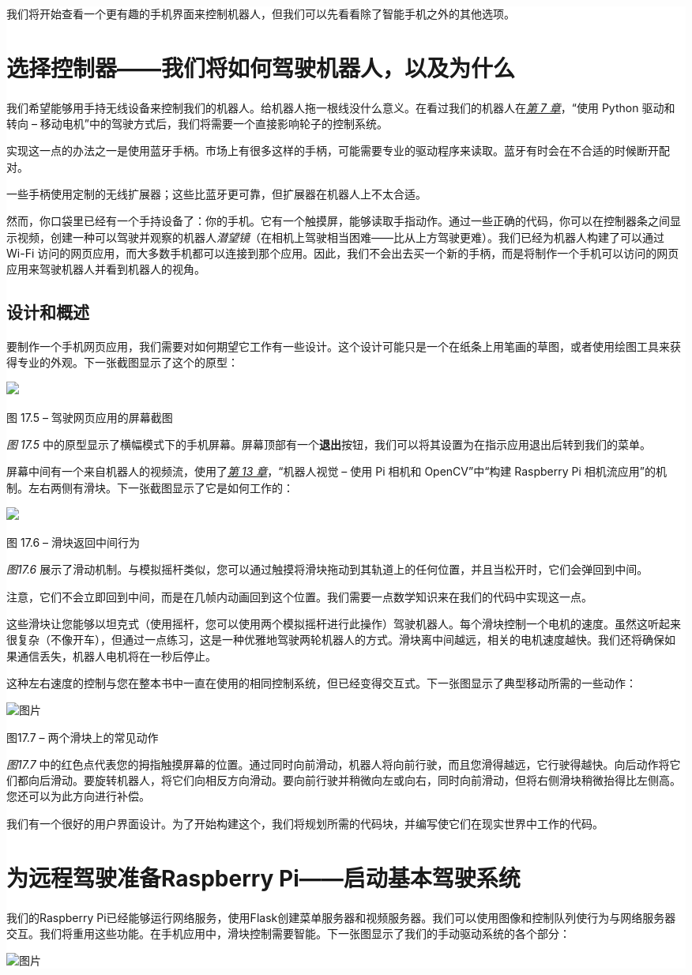 我们将开始查看一个更有趣的手机界面来控制机器人，但我们可以先看看除了智能手机之外的其他选项。

# 选择控制器——我们将如何驾驶机器人，以及为什么

我们希望能够用手持无线设备来控制我们的机器人。给机器人拖一根线没什么意义。在看过我们的机器人在[*第 7 章*](B15660_07_Final_ASB_ePub.xhtml#_idTextAnchor131)，“使用 Python 驱动和转向 – 移动电机”中的驾驶方式后，我们将需要一个直接影响轮子的控制系统。

实现这一点的办法之一是使用蓝牙手柄。市场上有很多这样的手柄，可能需要专业的驱动程序来读取。蓝牙有时会在不合适的时候断开配对。

一些手柄使用定制的无线扩展器；这些比蓝牙更可靠，但扩展器在机器人上不太合适。

然而，你口袋里已经有一个手持设备了：你的手机。它有一个触摸屏，能够读取手指动作。通过一些正确的代码，你可以在控制器条之间显示视频，创建一种可以驾驶并观察的机器人*潜望镜*（在相机上驾驶相当困难——比从上方驾驶更难）。我们已经为机器人构建了可以通过 Wi-Fi 访问的网页应用，而大多数手机都可以连接到那个应用。因此，我们不会出去买一个新的手柄，而是将制作一个手机可以访问的网页应用来驾驶机器人并看到机器人的视角。

## 设计和概述

要制作一个手机网页应用，我们需要对如何期望它工作有一些设计。这个设计可能只是一个在纸条上用笔画的草图，或者使用绘图工具来获得专业的外观。下一张截图显示了这个的原型：

![](img/B15660_17_05.jpg)

图 17.5 – 驾驶网页应用的屏幕截图

*图 17.5* 中的原型显示了横幅模式下的手机屏幕。屏幕顶部有一个**退出**按钮，我们可以将其设置为在指示应用退出后转到我们的菜单。

屏幕中间有一个来自机器人的视频流，使用了[*第 13 章*](B15660_13_Final_ASB_ePub.xhtml#_idTextAnchor283)，“机器人视觉 – 使用 Pi 相机和 OpenCV”中“构建 Raspberry Pi 相机流应用”的机制。左右两侧有滑块。下一张截图显示了它是如何工作的：

![](img/B15660_17_06.jpg)

图 17.6 – 滑块返回中间行为

*图17.6* 展示了滑动机制。与模拟摇杆类似，您可以通过触摸将滑块拖动到其轨道上的任何位置，并且当松开时，它们会弹回到中间。

注意，它们不会立即回到中间，而是在几帧内动画回到这个位置。我们需要一点数学知识来在我们的代码中实现这一点。

这些滑块让您能够以坦克式（使用摇杆，您可以使用两个模拟摇杆进行此操作）驾驶机器人。每个滑块控制一个电机的速度。虽然这听起来很复杂（不像开车），但通过一点练习，这是一种优雅地驾驶两轮机器人的方式。滑块离中间越远，相关的电机速度越快。我们还将确保如果通信丢失，机器人电机将在一秒后停止。

这种左右速度的控制与您在整本书中一直在使用的相同控制系统，但已经变得交互式。下一张图显示了典型移动所需的一些动作：

![图片](img/B15660_17_07.jpg)

图17.7 – 两个滑块上的常见动作

*图17.7* 中的红色点代表您的拇指触摸屏幕的位置。通过同时向前滑动，机器人将向前行驶，而且您滑得越远，它行驶得越快。向后动作将它们都向后滑动。要旋转机器人，将它们向相反方向滑动。要向前行驶并稍微向左或向右，同时向前滑动，但将右侧滑块稍微抬得比左侧高。您还可以为此方向进行补偿。

我们有一个很好的用户界面设计。为了开始构建这个，我们将规划所需的代码块，并编写使它们在现实世界中工作的代码。

# 为远程驾驶准备Raspberry Pi——启动基本驾驶系统

我们的Raspberry Pi已经能够运行网络服务，使用Flask创建菜单服务器和视频服务器。我们可以使用图像和控制队列使行为与网络服务器交互。我们将重用这些功能。在手机应用中，滑块控制需要智能。下一张图显示了我们的手动驱动系统的各个部分：

![图片](img/B15660_17_08.jpg)
